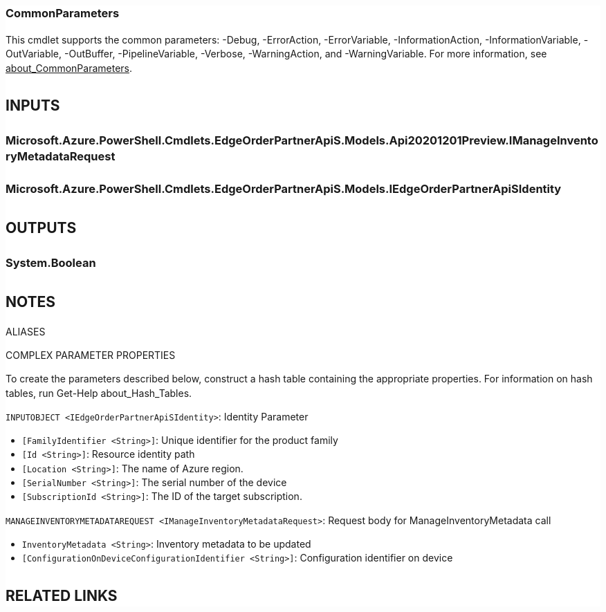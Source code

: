 ### CommonParameters
This cmdlet supports the common parameters: -Debug, -ErrorAction, -ErrorVariable, -InformationAction, -InformationVariable, -OutVariable, -OutBuffer, -PipelineVariable, -Verbose, -WarningAction, and -WarningVariable. For more information, see [about_CommonParameters](http://go.microsoft.com/fwlink/?LinkID=113216).

## INPUTS

### Microsoft.Azure.PowerShell.Cmdlets.EdgeOrderPartnerApiS.Models.Api20201201Preview.IManageInventoryMetadataRequest

### Microsoft.Azure.PowerShell.Cmdlets.EdgeOrderPartnerApiS.Models.IEdgeOrderPartnerApiSIdentity

## OUTPUTS

### System.Boolean

## NOTES

ALIASES

COMPLEX PARAMETER PROPERTIES

To create the parameters described below, construct a hash table containing the appropriate properties. For information on hash tables, run Get-Help about_Hash_Tables.


`INPUTOBJECT <IEdgeOrderPartnerApiSIdentity>`: Identity Parameter
  - `[FamilyIdentifier <String>]`: Unique identifier for the product family
  - `[Id <String>]`: Resource identity path
  - `[Location <String>]`: The name of Azure region.
  - `[SerialNumber <String>]`: The serial number of the device
  - `[SubscriptionId <String>]`: The ID of the target subscription.

`MANAGEINVENTORYMETADATAREQUEST <IManageInventoryMetadataRequest>`: Request body for ManageInventoryMetadata call
  - `InventoryMetadata <String>`: Inventory metadata to be updated
  - `[ConfigurationOnDeviceConfigurationIdentifier <String>]`: Configuration identifier on device

## RELATED LINKS

